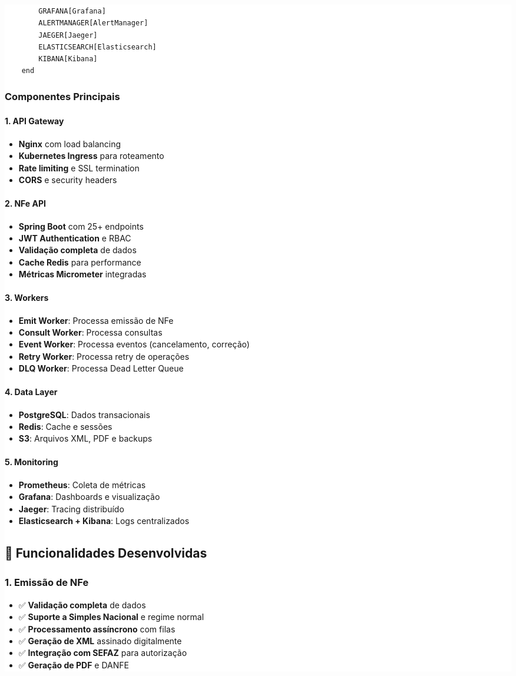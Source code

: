 ```mermaid
        GRAFANA[Grafana]
        ALERTMANAGER[AlertManager]
        JAEGER[Jaeger]
        ELASTICSEARCH[Elasticsearch]
        KIBANA[Kibana]
    end
```

### Componentes Principais

#### 1. API Gateway
- **Nginx** com load balancing
- **Kubernetes Ingress** para roteamento
- **Rate limiting** e SSL termination
- **CORS** e security headers

#### 2. NFe API
- **Spring Boot** com 25+ endpoints
- **JWT Authentication** e RBAC
- **Validação completa** de dados
- **Cache Redis** para performance
- **Métricas Micrometer** integradas

#### 3. Workers
- **Emit Worker**: Processa emissão de NFe
- **Consult Worker**: Processa consultas
- **Event Worker**: Processa eventos (cancelamento, correção)
- **Retry Worker**: Processa retry de operações
- **DLQ Worker**: Processa Dead Letter Queue

#### 4. Data Layer
- **PostgreSQL**: Dados transacionais
- **Redis**: Cache e sessões
- **S3**: Arquivos XML, PDF e backups

#### 5. Monitoring
- **Prometheus**: Coleta de métricas
- **Grafana**: Dashboards e visualização
- **Jaeger**: Tracing distribuído
- **Elasticsearch + Kibana**: Logs centralizados

## 🚀 Funcionalidades Desenvolvidas

### 1. Emissão de NFe
- ✅ **Validação completa** de dados
- ✅ **Suporte a Simples Nacional** e regime normal
- ✅ **Processamento assíncrono** com filas
- ✅ **Geração de XML** assinado digitalmente
- ✅ **Integração com SEFAZ** para autorização
- ✅ **Geração de PDF** e DANFE

